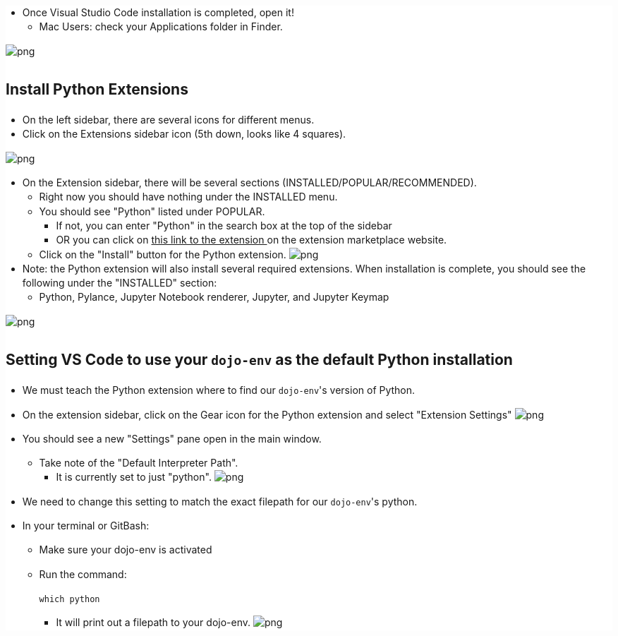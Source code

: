 - Once Visual Studio Code installation is completed, open it!
  - Mac Users: check your Applications folder in Finder.

![png](https://raw.githubusercontent.com/coding-dojo-data-science/dojo-env-setup/main/images/vs_code_get_started.png)

## Install Python Extensions

- On the left sidebar, there are several icons for different menus.
- Click on the Extensions sidebar icon (5th down, looks like 4 squares).

![png](https://raw.githubusercontent.com/coding-dojo-data-science/dojo-env-setup/main/images/1_extension_sidebar.png)

- On the Extension sidebar, there will be several sections (INSTALLED/POPULAR/RECOMMENDED).
  - Right now you should have nothing under the INSTALLED menu.
  - You should see "Python" listed under POPULAR.
    - If not, you can enter "Python" in the search box at the top of the sidebar
    - OR you can click on [this link to the extension ](https://marketplace.visualstudio.com/items?itemName=ms-python.python)on the extension marketplace website.
  - Click on the "Install" button for the Python extension. ![png](https://raw.githubusercontent.com/coding-dojo-data-science/dojo-env-setup/main/images/2_extension_installation.png)
- Note: the Python extension will also install several required extensions. When installation is complete, you should see the following under the "INSTALLED" section:
  - Python, Pylance, Jupyter Notebook renderer, Jupyter, and Jupyter Keymap

![png](https://raw.githubusercontent.com/coding-dojo-data-science/dojo-env-setup/main/images/3_installed_extensions.png)

## Setting VS Code to use your `dojo-env` as the default Python installation

- We must teach the Python extension where to find our `dojo-env`'s version of Python.

- On the extension sidebar, click on the Gear icon for the Python extension and select "Extension Settings" ![png](https://raw.githubusercontent.com/coding-dojo-data-science/dojo-env-setup/main/images/4_python_settings.png)

- You should see a new "Settings" pane open in the main window.

  - Take note of the "Default Interpreter Path".
    - It is currently set to just "python". ![png](https://raw.githubusercontent.com/coding-dojo-data-science/dojo-env-setup/main/images/5_settings_default_interp.png)

- We need to change this setting to match the exact filepath for our `dojo-env`'s python.

- In your terminal or GitBash:

  - Make sure your dojo-env is activated

  - Run the command:

     

    ```
    which python
    ```

    - It will print out a filepath to your dojo-env. ![png](https://raw.githubusercontent.com/coding-dojo-data-science/dojo-env-setup/main/images/6_which_python.png)
